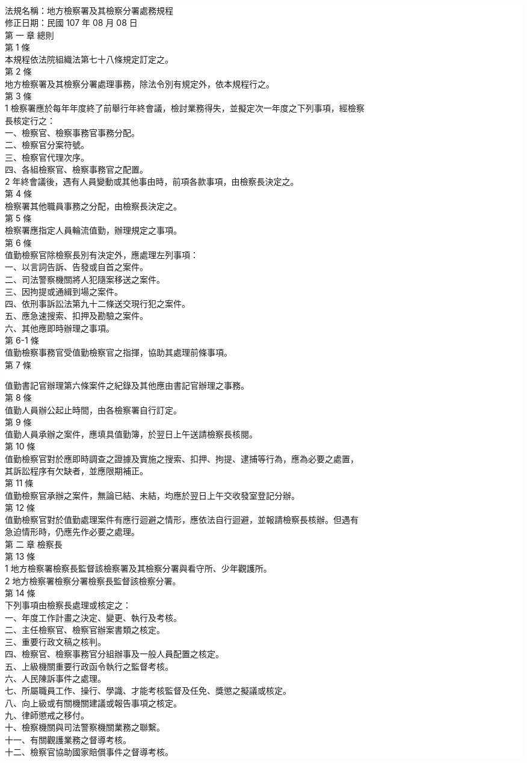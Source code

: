 法規名稱：地方檢察署及其檢察分署處務規程  
修正日期：民國 107 年 08 月 08 日  
第 一 章 總則  
第 1 條  
本規程依法院組織法第七十八條規定訂定之。  
第 2 條  
地方檢察署及其檢察分署處理事務，除法令別有規定外，依本規程行之。  
第 3 條  
1 檢察署應於每年年度終了前舉行年終會議，檢討業務得失，並擬定次一年度之下列事項，經檢察  
長核定行之：  
一、檢察官、檢察事務官事務分配。  
二、檢察官分案符號。  
三、檢察官代理次序。  
四、各組檢察官、檢察事務官之配置。  
2 年終會議後，遇有人員變動或其他事由時，前項各款事項，由檢察長決定之。  
第 4 條  
檢察署其他職員事務之分配，由檢察長決定之。  
第 5 條  
檢察署應指定人員輪流值勤，辦理規定之事項。  
第 6 條  
值勤檢察官除檢察長別有決定外，應處理左列事項：  
一、以言詞告訴、告發或自首之案件。  
二、司法警察機關將人犯隨案移送之案件。  
三、因拘提或通緝到場之案件。  
四、依刑事訴訟法第九十二條送交現行犯之案件。  
五、應急速搜索、扣押及勘驗之案件。  
六、其他應即時辦理之事項。  
第 6-1 條  
值勤檢察事務官受值勤檢察官之指揮，協助其處理前條事項。  
第 7 條  


值勤書記官辦理第六條案件之紀錄及其他應由書記官辦理之事務。  
第 8 條  
值勤人員辦公起止時間，由各檢察署自行訂定。  
第 9 條  
值勤人員承辦之案件，應填具值勤簿，於翌日上午送請檢察長核閱。  
第 10 條  
值勤檢察官對於應即時調查之證據及實施之搜索、扣押、拘提、逮捕等行為，應為必要之處置，  
其訴訟程序有欠缺者，並應限期補正。  
第 11 條  
值勤檢察官承辦之案件，無論已結、未結，均應於翌日上午交收發室登記分辦。  
第 12 條  
值勤檢察官對於值勤處理案件有應行迴避之情形，應依法自行迴避，並報請檢察長核辦。但遇有  
急迫情形時，仍應先作必要之處理。  
第 二 章 檢察長  
第 13 條  
1 地方檢察署檢察長監督該檢察署及其檢察分署與看守所、少年觀護所。  
2 地方檢察署檢察分署檢察長監督該檢察分署。  
第 14 條  
下列事項由檢察長處理或核定之：  
一、年度工作計畫之決定、變更、執行及考核。  
二、主任檢察官、檢察官辦案書類之核定。  
三、重要行政文稿之核判。  
四、檢察官、檢察事務官分組辦事及一般人員配置之核定。  
五、上級機關重要行政函令執行之監督考核。  
六、人民陳訴事件之處理。  
七、所屬職員工作、操行、學識、才能考核監督及任免、獎懲之擬議或核定。  
八、向上級或有關機關建議或報告事項之核定。  
九、律師懲戒之移付。  
十、檢察機關與司法警察機關業務之聯繫。  
十一、有關觀護業務之督導考核。  
十二、檢察官協助國家賠償事件之督導考核。  
